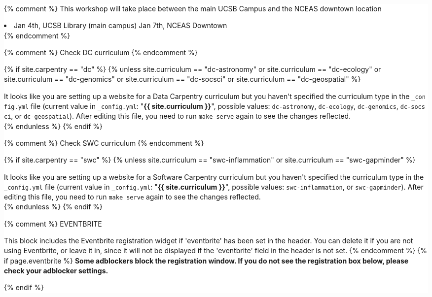 {% comment %}
This workshop will take place between the main UCSB Campus and the NCEAS downtown location
<li>
Jan 4th, UCSB Library (main campus) 
Jan 7th, NCEAS Downtown
</li>
{% endcomment %}


{% comment %}
Check DC curriculum
{% endcomment %}

{% if site.carpentry == "dc" %}
{% unless site.curriculum == "dc-astronomy" or site.curriculum == "dc-ecology" or site.curriculum == "dc-genomics" or site.curriculum == "dc-socsci" or site.curriculum == "dc-geospatial" %}
<div class="alert alert-warning">
It looks like you are setting up a website for a Data Carpentry curriculum but you haven't specified the curriculum type in the <code>_config.yml</code> file (current value in <code>_config.yml</code>: "<strong>{{ site.curriculum }}</strong>", possible values: <code>dc-astronomy</code>, <code>dc-ecology</code>, <code>dc-genomics</code>, <code>dc-socsci</code>, or <code>dc-geospatial</code>). After editing this file, you need to run <code>make serve</code> again to see the changes reflected.
</div>
{% endunless %}
{% endif %}

{% comment %}
Check SWC curriculum
{% endcomment %}

{% if site.carpentry == "swc" %}
{% unless site.curriculum == "swc-inflammation" or site.curriculum == "swc-gapminder" %}
<div class="alert alert-warning">
It looks like you are setting up a website for a Software Carpentry curriculum but you haven't specified the curriculum type in the <code>_config.yml</code> file (current value in <code>_config.yml</code>: "<strong>{{ site.curriculum }}</strong>", possible values: <code>swc-inflammation</code>, or <code>swc-gapminder</code>). After editing this file, you need to run <code>make serve</code> again to see the changes reflected.
</div>
{% endunless %}
{% endif %}

{% comment %}
EVENTBRITE

This block includes the Eventbrite registration widget if
'eventbrite' has been set in the header.  You can delete it if you
are not using Eventbrite, or leave it in, since it will not be
displayed if the 'eventbrite' field in the header is not set.
{% endcomment %}
{% if page.eventbrite %}
<strong>Some adblockers block the registration window. If you do not see the
  registration box below, please check your adblocker settings.</strong>
<iframe
  src="https://www.eventbrite.com/tickets-external?eid={{page.eventbrite}}&ref=etckt"
  frameborder="0"
  width="100%"
  height="280px"
  scrolling="auto">
</iframe>
{% endif %}
